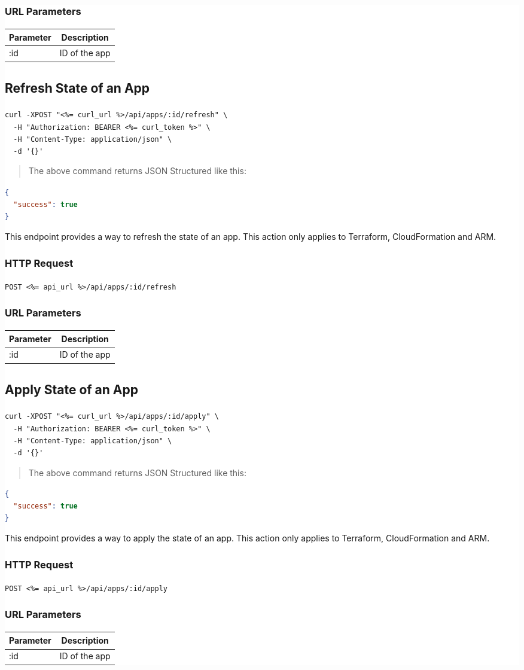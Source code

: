 ### URL Parameters

Parameter | Description
--------- | -----------
:id | ID of the app

## Refresh State of an App

```shell
curl -XPOST "<%= curl_url %>/api/apps/:id/refresh" \
  -H "Authorization: BEARER <%= curl_token %>" \
  -H "Content-Type: application/json" \
  -d '{}'
```

> The above command returns JSON Structured like this:

```json
{
  "success": true
}
```

This endpoint provides a way to refresh the state of an app.
This action only applies to Terraform, CloudFormation and ARM.

### HTTP Request

`POST <%= api_url %>/api/apps/:id/refresh`

### URL Parameters

Parameter | Description
--------- | -----------
:id | ID of the app


## Apply State of an App

```shell
curl -XPOST "<%= curl_url %>/api/apps/:id/apply" \
  -H "Authorization: BEARER <%= curl_token %>" \
  -H "Content-Type: application/json" \
  -d '{}'
```

> The above command returns JSON Structured like this:

```json
{
  "success": true
}
```

This endpoint provides a way to apply the state of an app.
This action only applies to Terraform, CloudFormation and ARM.

### HTTP Request

`POST <%= api_url %>/api/apps/:id/apply`

### URL Parameters

Parameter | Description
--------- | -----------
:id | ID of the app

